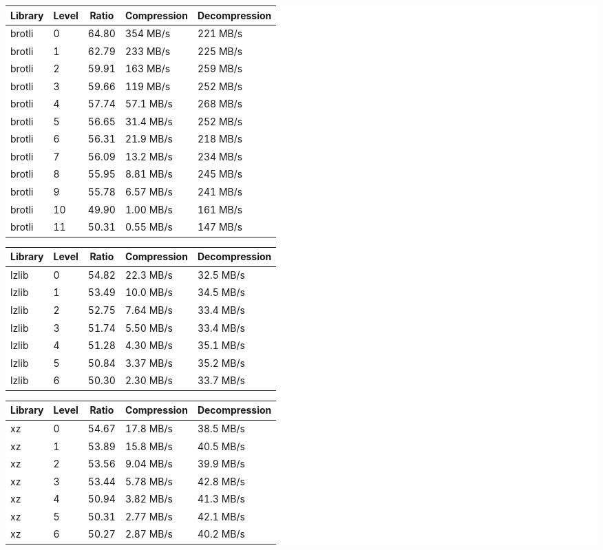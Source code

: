 | Library | Level | Ratio | Compression | Decompression |
|---------|-------|-------|-------------|---------------|
|brotli | 0 | 64.80 | 354 MB/s  | 221 MB/s |
|brotli | 1 | 62.79 | 233 MB/s  | 225 MB/s |
|brotli | 2 | 59.91 | 163 MB/s  | 259 MB/s |
|brotli | 3 | 59.66 | 119 MB/s  | 252 MB/s |
|brotli | 4 | 57.74 | 57.1 MB/s |  268 MB/s| 
|brotli | 5 | 56.65 | 31.4 MB/s |  252 MB/s|
|brotli | 6 | 56.31 | 21.9 MB/s  | 218 MB/s|
|brotli| 7 | 56.09 | 13.2 MB/s  | 234 MB/s|
|brotli | 8 | 55.95 | 8.81 MB/s  | 245 MB/s|
|brotli  | 9 | 55.78 | 6.57 MB/s  | 241 MB/s|
|brotli | 10 | 49.90 | 1.00 MB/s |  161 MB/s|
|brotli | 11 | 50.31 | 0.55 MB/s  | 147 MB/s|

| Library | Level | Ratio | Compression | Decompression |
|---------|-------|-------|-------------|---------------|
|lzlib | 0 | 54.82 | 22.3 MB/s | 32.5 MB/s |
|lzlib | 1 | 53.49 | 10.0 MB/s  | 34.5 MB/s |
|lzlib | 2 | 52.75 | 7.64 MB/s | 33.4 MB/s |
|lzlib | 3 | 51.74 | 5.50 MB/s | 33.4 MB/s |
|lzlib | 4 | 51.28 | 4.30 MB/s | 35.1 MB/s |
|lzlib | 5 | 50.84 | 3.37 MB/s | 35.2 MB/s |
|lzlib | 6 | 50.30 | 2.30 MB/s | 33.7 MB/s |

| Library | Level | Ratio | Compression | Decompression |
|---------|-------|-------|-------------|---------------|
|xz | 0 | 54.67 | 17.8 MB/s | 38.5 MB/s |
|xz | 1 | 53.89 | 15.8 MB/s | 40.5 MB/s |
|xz | 2 | 53.56 | 9.04 MB/s | 39.9 MB/s |
|xz | 3 | 53.44 | 5.78 MB/s | 42.8 MB/s |
|xz | 4 | 50.94 | 3.82 MB/s | 41.3 MB/s |
|xz | 5 | 50.31 | 2.77 MB/s | 42.1 MB/s |
|xz | 6 | 50.27 | 2.87 MB/s | 40.2 MB/s |

